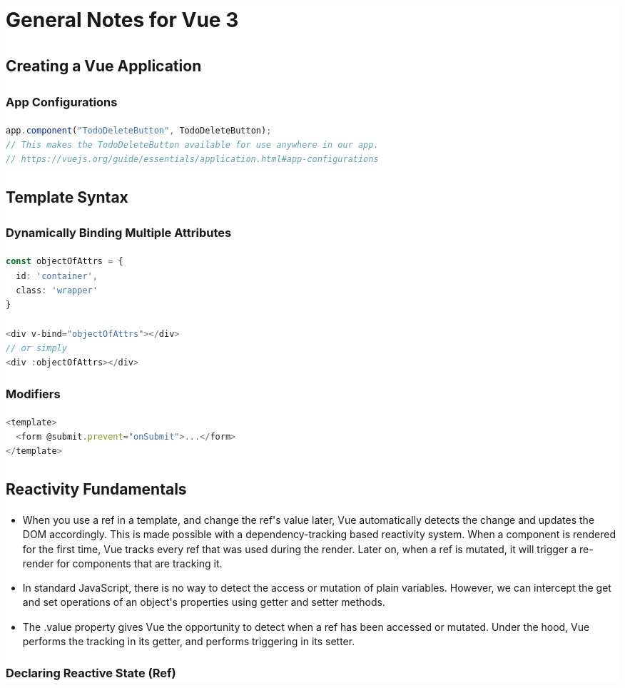 # General Notes for Vue 3

## Creating a Vue Application

### App Configurations

```ts
app.component("TodoDeleteButton", TodoDeleteButton);
// This makes the TodoDeleteButton available for use anywhere in our app.
// https://vuejs.org/guide/essentials/application.html#app-configurations
```

## Template Syntax

### Dynamically Binding Multiple Attributes

```ts
const objectOfAttrs = {
  id: 'container',
  class: 'wrapper'
}

<div v-bind="objectOfAttrs"></div>
// or simply
<div :objectOfAttrs></div>
```

### Modifiers

```ts
<template>
  <form @submit.prevent="onSubmit">...</form>
</template>
```

## Reactivity Fundamentals

- When you use a ref in a template, and change the ref's value later, Vue automatically detects the change and updates the DOM accordingly. This is made possible with a dependency-tracking based reactivity system. When a component is rendered for the first time, Vue tracks every ref that was used during the render. Later on, when a ref is mutated, it will trigger a re-render for components that are tracking it.

- In standard JavaScript, there is no way to detect the access or mutation of plain variables. However, we can intercept the get and set operations of an object's properties using getter and setter methods.

- The .value property gives Vue the opportunity to detect when a ref has been accessed or mutated. Under the hood, Vue performs the tracking in its getter, and performs triggering in its setter.

### Declaring Reactive State (Ref)
